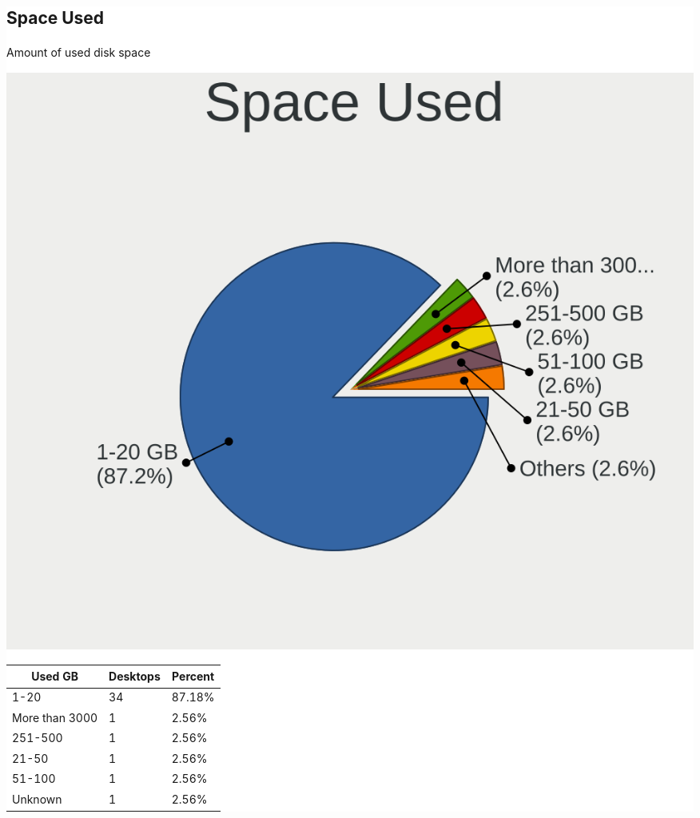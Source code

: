 Space Used
----------

Amount of used disk space

![Space Used](./images/pie_chart_bsd/drive_space_used.svg)


| Used GB        | Desktops | Percent |
|----------------|----------|---------|
| 1-20           | 34       | 87.18%  |
| More than 3000 | 1        | 2.56%   |
| 251-500        | 1        | 2.56%   |
| 21-50          | 1        | 2.56%   |
| 51-100         | 1        | 2.56%   |
| Unknown        | 1        | 2.56%   |
